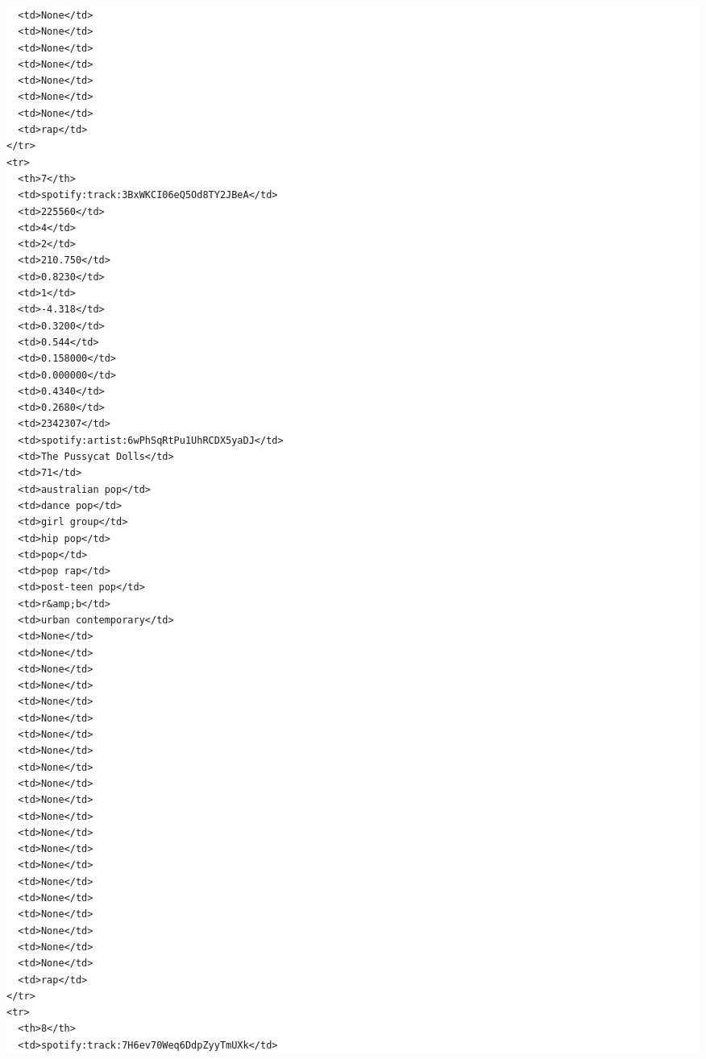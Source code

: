       <td>None</td>
      <td>None</td>
      <td>None</td>
      <td>None</td>
      <td>None</td>
      <td>None</td>
      <td>None</td>
      <td>rap</td>
    </tr>
    <tr>
      <th>7</th>
      <td>spotify:track:3BxWKCI06eQ5Od8TY2JBeA</td>
      <td>225560</td>
      <td>4</td>
      <td>2</td>
      <td>210.750</td>
      <td>0.8230</td>
      <td>1</td>
      <td>-4.318</td>
      <td>0.3200</td>
      <td>0.544</td>
      <td>0.158000</td>
      <td>0.000000</td>
      <td>0.4340</td>
      <td>0.2680</td>
      <td>2342307</td>
      <td>spotify:artist:6wPhSqRtPu1UhRCDX5yaDJ</td>
      <td>The Pussycat Dolls</td>
      <td>71</td>
      <td>australian pop</td>
      <td>dance pop</td>
      <td>girl group</td>
      <td>hip pop</td>
      <td>pop</td>
      <td>pop rap</td>
      <td>post-teen pop</td>
      <td>r&amp;b</td>
      <td>urban contemporary</td>
      <td>None</td>
      <td>None</td>
      <td>None</td>
      <td>None</td>
      <td>None</td>
      <td>None</td>
      <td>None</td>
      <td>None</td>
      <td>None</td>
      <td>None</td>
      <td>None</td>
      <td>None</td>
      <td>None</td>
      <td>None</td>
      <td>None</td>
      <td>None</td>
      <td>None</td>
      <td>None</td>
      <td>None</td>
      <td>None</td>
      <td>None</td>
      <td>rap</td>
    </tr>
    <tr>
      <th>8</th>
      <td>spotify:track:7H6ev70Weq6DdpZyyTmUXk</td>